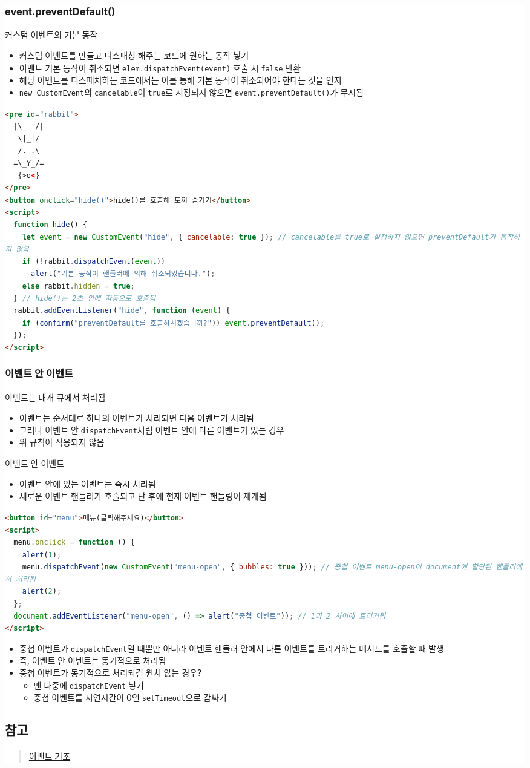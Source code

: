 ### event.preventDefault()

커스텀 이벤트의 기본 동작

- 커스텀 이벤트를 만들고 디스패칭 해주는 코드에 원하는 동작 넣기
- 이벤트 기본 동작이 취소되면 `elem.dispatchEvent(event)` 호출 시 `false` 반환
- 해당 이벤트를 디스패치하는 코드에서는 이를 통해 기본 동작이 취소되어야 한다는 것을 인지
- `new CustomEvent`의 `cancelable`이 `true`로 지정되지 않으면 `event.preventDefault()`가 무시됨

```html
<pre id="rabbit">
  |\   /|
   \|_|/
   /. .\
  =\_Y_/=
   {>o<}
</pre>
<button onclick="hide()">hide()를 호출해 토끼 숨기기</button>
<script>
  function hide() {
    let event = new CustomEvent("hide", { cancelable: true }); // cancelable를 true로 설정하지 않으면 preventDefault가 동작하지 않음
    if (!rabbit.dispatchEvent(event))
      alert("기본 동작이 핸들러에 의해 취소되었습니다.");
    else rabbit.hidden = true;
  } // hide()는 2초 안에 자동으로 호출됨
  rabbit.addEventListener("hide", function (event) {
    if (confirm("preventDefault를 호출하시겠습니까?")) event.preventDefault();
  });
</script>
```

### 이벤트 안 이벤트

이벤트는 대개 큐에서 처리됨

- 이벤트는 순서대로 하나의 이벤트가 처리되면 다음 이벤트가 처리됨
- 그러나 이벤트 안 `dispatchEvent`처럼 이벤트 안에 다른 이벤트가 있는 경우
- 위 규칙이 적용되지 않음

이벤트 안 이벤트

- 이벤트 안에 있는 이벤트는 즉시 처리됨
- 새로운 이벤트 핸들러가 호출되고 난 후에 현재 이벤트 핸들링이 재개됨

```html
<button id="menu">메뉴(클릭해주세요)</button>
<script>
  menu.onclick = function () {
    alert(1);
    menu.dispatchEvent(new CustomEvent("menu-open", { bubbles: true })); // 중첩 이벤트 menu-open이 document에 할당된 핸들러에서 처리됨
    alert(2);
  };
  document.addEventListener("menu-open", () => alert("중첩 이벤트")); // 1과 2 사이에 트리거됨
</script>
```

- 중첩 이벤트가 `dispatchEvent`일 때뿐만 아니라 이벤트 핸들러 안에서 다른 이벤트를 트리거하는 메서드를 호출할 때 발생
- 즉, 이벤트 안 이벤트는 동기적으로 처리됨
- 중첩 이벤트가 동기적으로 처리되길 원치 않는 경우?
  - 맨 나중에 `dispatchEvent` 넣기
  - 중첩 이벤트를 지연시간이 0인 `setTimeout`으로 감싸기

## 참고

> [이벤트 기초](https://ko.javascript.info/events)
